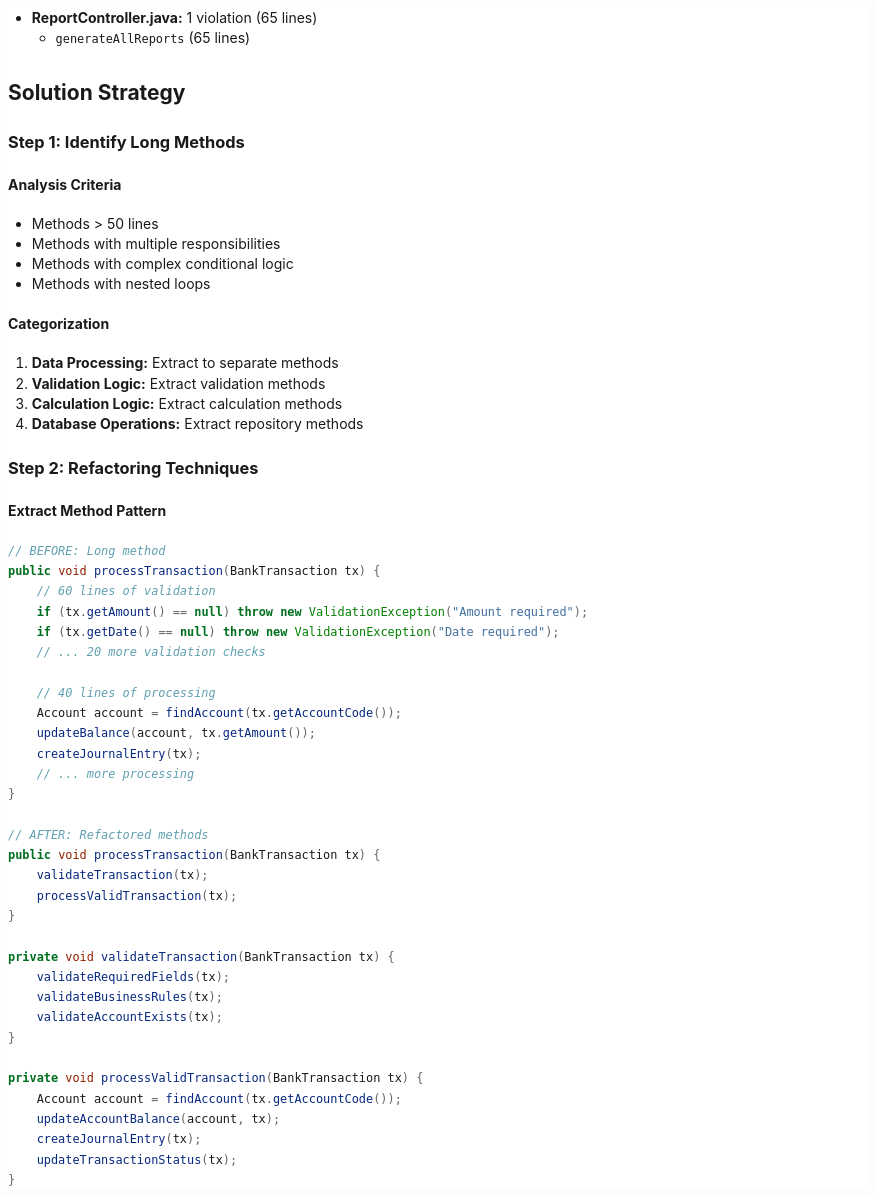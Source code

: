 - **ReportController.java:** 1 violation (65 lines)
  - `generateAllReports` (65 lines)

## Solution Strategy

### Step 1: Identify Long Methods

#### Analysis Criteria
- Methods > 50 lines
- Methods with multiple responsibilities
- Methods with complex conditional logic
- Methods with nested loops

#### Categorization
1. **Data Processing:** Extract to separate methods
2. **Validation Logic:** Extract validation methods
3. **Calculation Logic:** Extract calculation methods
4. **Database Operations:** Extract repository methods

### Step 2: Refactoring Techniques

#### Extract Method Pattern
```java
// BEFORE: Long method
public void processTransaction(BankTransaction tx) {
    // 60 lines of validation
    if (tx.getAmount() == null) throw new ValidationException("Amount required");
    if (tx.getDate() == null) throw new ValidationException("Date required");
    // ... 20 more validation checks
    
    // 40 lines of processing
    Account account = findAccount(tx.getAccountCode());
    updateBalance(account, tx.getAmount());
    createJournalEntry(tx);
    // ... more processing
}

// AFTER: Refactored methods
public void processTransaction(BankTransaction tx) {
    validateTransaction(tx);
    processValidTransaction(tx);
}

private void validateTransaction(BankTransaction tx) {
    validateRequiredFields(tx);
    validateBusinessRules(tx);
    validateAccountExists(tx);
}

private void processValidTransaction(BankTransaction tx) {
    Account account = findAccount(tx.getAccountCode());
    updateAccountBalance(account, tx);
    createJournalEntry(tx);
    updateTransactionStatus(tx);
}
```
